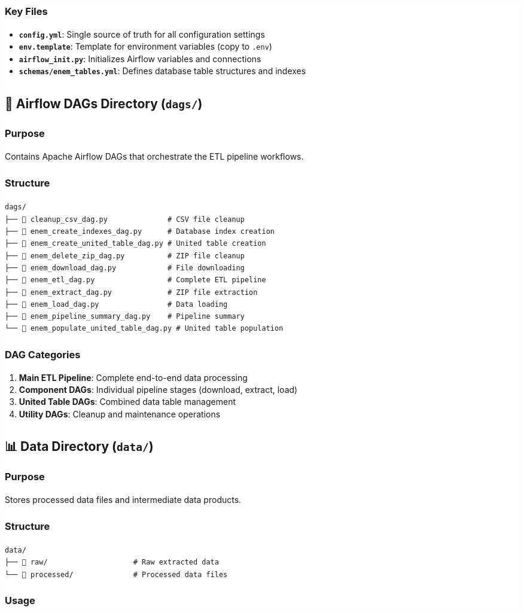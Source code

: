 ### Key Files

- **`config.yml`**: Single source of truth for all configuration settings
- **`env.template`**: Template for environment variables (copy to `.env`)
- **`airflow_init.py`**: Initializes Airflow variables and connections
- **`schemas/enem_tables.yml`**: Defines database table structures and indexes

## 🚀 Airflow DAGs Directory (`dags/`)

### Purpose

Contains Apache Airflow DAGs that orchestrate the ETL pipeline workflows.

### Structure

```
dags/
├── 📄 cleanup_csv_dag.py              # CSV file cleanup
├── 📄 enem_create_indexes_dag.py      # Database index creation
├── 📄 enem_create_united_table_dag.py # United table creation
├── 📄 enem_delete_zip_dag.py          # ZIP file cleanup
├── 📄 enem_download_dag.py            # File downloading
├── 📄 enem_etl_dag.py                 # Complete ETL pipeline
├── 📄 enem_extract_dag.py             # ZIP file extraction
├── 📄 enem_load_dag.py                # Data loading
├── 📄 enem_pipeline_summary_dag.py    # Pipeline summary
└── 📄 enem_populate_united_table_dag.py # United table population
```

### DAG Categories

1. **Main ETL Pipeline**: Complete end-to-end data processing
2. **Component DAGs**: Individual pipeline stages (download, extract, load)
3. **United Table DAGs**: Combined data table management
4. **Utility DAGs**: Cleanup and maintenance operations

## 📊 Data Directory (`data/`)

### Purpose

Stores processed data files and intermediate data products.

### Structure

```
data/
├── 📁 raw/                    # Raw extracted data
└── 📁 processed/              # Processed data files
```

### Usage
